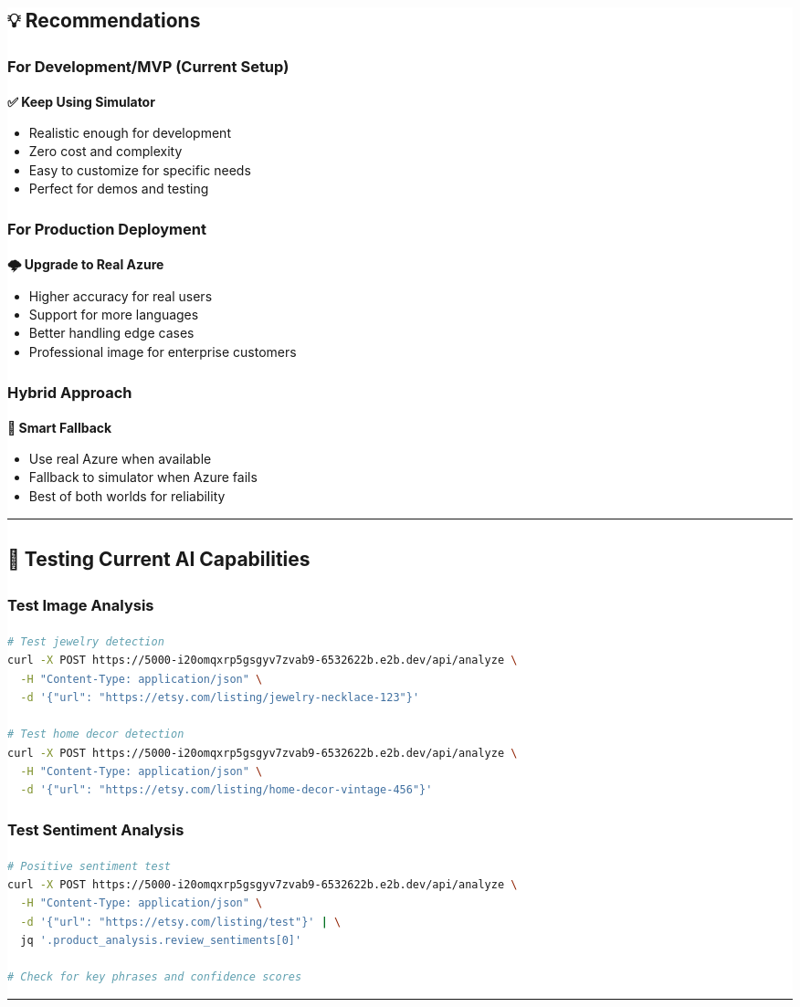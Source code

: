 
## 💡 Recommendations

### For Development/MVP (Current Setup)
**✅ Keep Using Simulator**
- Realistic enough for development
- Zero cost and complexity
- Easy to customize for specific needs
- Perfect for demos and testing

### For Production Deployment
**🌩️ Upgrade to Real Azure**
- Higher accuracy for real users
- Support for more languages
- Better handling edge cases  
- Professional image for enterprise customers

### Hybrid Approach
**🔄 Smart Fallback**
- Use real Azure when available
- Fallback to simulator when Azure fails
- Best of both worlds for reliability

---

## 🧪 Testing Current AI Capabilities

### Test Image Analysis
```bash
# Test jewelry detection
curl -X POST https://5000-i20omqxrp5gsgyv7zvab9-6532622b.e2b.dev/api/analyze \
  -H "Content-Type: application/json" \
  -d '{"url": "https://etsy.com/listing/jewelry-necklace-123"}'

# Test home decor detection  
curl -X POST https://5000-i20omqxrp5gsgyv7zvab9-6532622b.e2b.dev/api/analyze \
  -H "Content-Type: application/json" \
  -d '{"url": "https://etsy.com/listing/home-decor-vintage-456"}'
```

### Test Sentiment Analysis
```bash
# Positive sentiment test
curl -X POST https://5000-i20omqxrp5gsgyv7zvab9-6532622b.e2b.dev/api/analyze \
  -H "Content-Type: application/json" \
  -d '{"url": "https://etsy.com/listing/test"}' | \
  jq '.product_analysis.review_sentiments[0]'

# Check for key phrases and confidence scores
```

---
